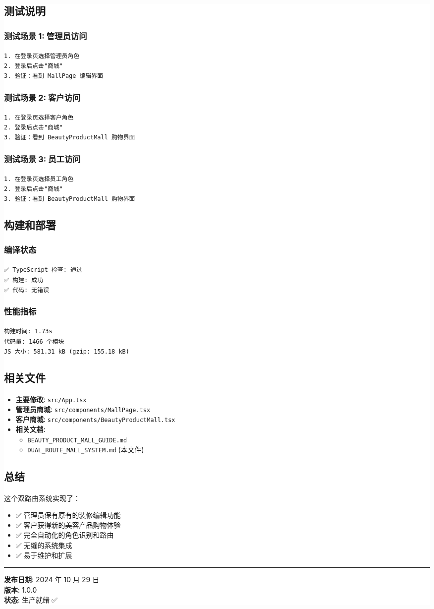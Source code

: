 ## 测试说明

### 测试场景 1: 管理员访问
```
1. 在登录页选择管理员角色
2. 登录后点击"商城"
3. 验证：看到 MallPage 编辑界面
```

### 测试场景 2: 客户访问
```
1. 在登录页选择客户角色
2. 登录后点击"商城"
3. 验证：看到 BeautyProductMall 购物界面
```

### 测试场景 3: 员工访问
```
1. 在登录页选择员工角色
2. 登录后点击"商城"
3. 验证：看到 BeautyProductMall 购物界面
```

## 构建和部署

### 编译状态
```
✅ TypeScript 检查: 通过
✅ 构建: 成功
✅ 代码: 无错误
```

### 性能指标
```
构建时间: 1.73s
代码量: 1466 个模块
JS 大小: 581.31 kB (gzip: 155.18 kB)
```

## 相关文件

- **主要修改**: `src/App.tsx`
- **管理员商城**: `src/components/MallPage.tsx`
- **客户商城**: `src/components/BeautyProductMall.tsx`
- **相关文档**: 
  - `BEAUTY_PRODUCT_MALL_GUIDE.md`
  - `DUAL_ROUTE_MALL_SYSTEM.md` (本文件)

## 总结

这个双路由系统实现了：
- ✅ 管理员保有原有的装修编辑功能
- ✅ 客户获得新的美容产品购物体验
- ✅ 完全自动化的角色识别和路由
- ✅ 无缝的系统集成
- ✅ 易于维护和扩展

---

**发布日期**: 2024 年 10 月 29 日  
**版本**: 1.0.0  
**状态**: 生产就绪 ✅
